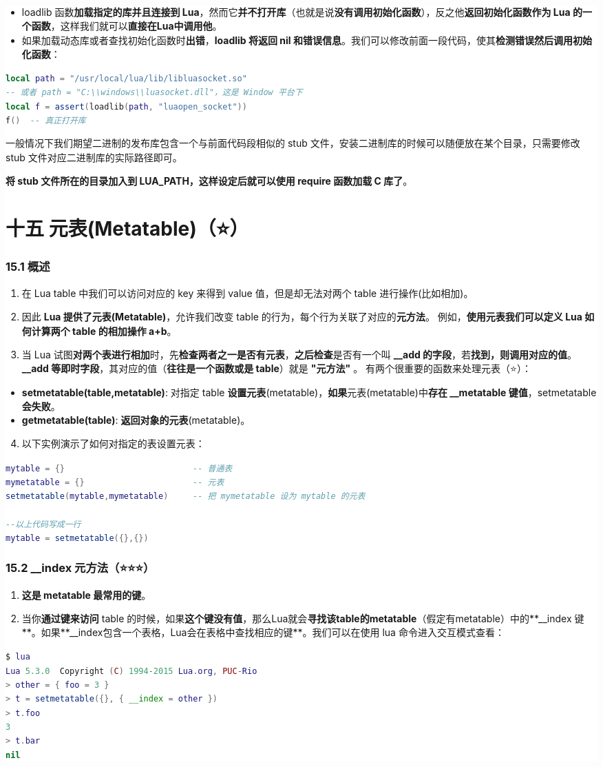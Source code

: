- loadlib 函数**加载指定的库并且连接到 Lua**，然而它**并不打开库**（也就是说**没有调用初始化函数**），反之他**返回初始化函数作为 Lua 的一个函数**，这样我们就可以**直接在Lua中调用他**。
- 如果加载动态库或者查找初始化函数时**出错**，**loadlib 将返回 nil 和错误信息**。我们可以修改前面一段代码，使其**检测错误然后调用初始化函数**：

```lua
local path = "/usr/local/lua/lib/libluasocket.so"
-- 或者 path = "C:\\windows\\luasocket.dll"，这是 Window 平台下
local f = assert(loadlib(path, "luaopen_socket"))
f()  -- 真正打开库
```

一般情况下我们期望二进制的发布库包含一个与前面代码段相似的 stub 文件，安装二进制库的时候可以随便放在某个目录，只需要修改 stub 文件对应二进制库的实际路径即可。

**将 stub 文件所在的目录加入到 LUA_PATH，这样设定后就可以使用 require 函数加载 C 库了**。

# 十五 元表(Metatable)（⭐）

### 15.1 概述

1. 在 Lua table 中我们可以访问对应的 key 来得到 value 值，但是却无法对两个 table 进行操作(比如相加)。

2. 因此 **Lua 提供了元表(Metatable)**，允许我们改变 table 的行为，每个行为关联了对应的**元方法**。
例如，**使用元表我们可以定义 Lua 如何计算两个 table 的相加操作 a+b**。

3. 当 Lua 试图**对两个表进行相加**时，先**检查两者之一是否有元表**，**之后检查**是否有一个叫 **__add 的字段**，若**找到，则调用对应的值**。 **__add 等即时字段**，其对应的值（**往往是一个函数或是 table**）就是 **"元方法"** 。
有两个很重要的函数来处理元表（⭐）：

- **setmetatable(table,metatable)**: 对指定 table **设置元表**(metatable)，**如果**元表(metatable)中**存在 __metatable 键值**，setmetatable **会失败**。
- **getmetatable(table)**: **返回对象的元表**(metatable)。

4. 以下实例演示了如何对指定的表设置元表：

```lua
mytable = {}                          -- 普通表 
mymetatable = {}                      -- 元表
setmetatable(mytable,mymetatable)     -- 把 mymetatable 设为 mytable 的元表

--以上代码写成一行
mytable = setmetatable({},{})
```

### 15.2 __index 元方法（⭐⭐⭐）

1. **这是 metatable 最常用的键**。

2. 当你**通过键来访问** table 的时候，如果**这个键没有值**，那么Lua就会**寻找该table的metatable**（假定有metatable）中的**__index 键**。如果**__index包含一个表格，Lua会在表格中查找相应的键**。我们可以在使用 lua 命令进入交互模式查看：

```lua
$ lua
Lua 5.3.0  Copyright (C) 1994-2015 Lua.org, PUC-Rio
> other = { foo = 3 } 
> t = setmetatable({}, { __index = other }) 
> t.foo
3
> t.bar
nil
```

